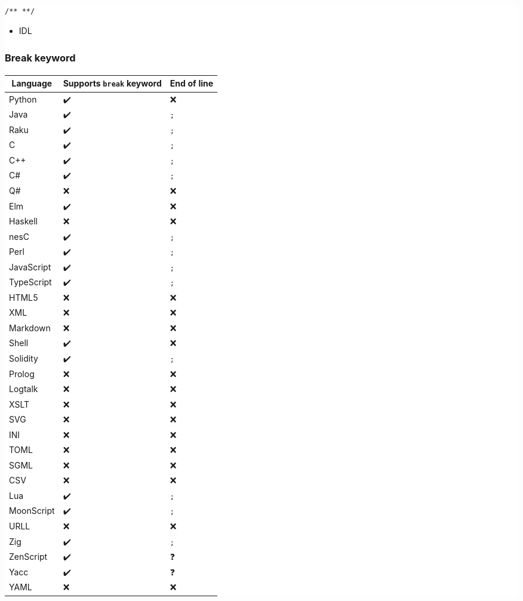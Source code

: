 `/** **/`

* IDL

### Break keyword

| Language | Supports `break` keyword | End of line |
|---|---|---|
| Python | :heavy_check_mark: | :x: |
| Java | :heavy_check_mark: | `;` |
| Raku | :heavy_check_mark: | `;` |
| C | :heavy_check_mark: | `;` |
| C++ | :heavy_check_mark: | `;` |
| C# | :heavy_check_mark: | `;` |
| Q# | :x: | :x: |
| Elm | :heavy_check_mark: | :x: |
| Haskell | :x: | :x: |
| nesC | :heavy_check_mark: | `;` |
| Perl | :heavy_check_mark: | `;` |
| JavaScript | :heavy_check_mark: | `;` |
| TypeScript | :heavy_check_mark: | `;` |
| HTML5 |  :x: | :x: |
| XML | :x: | :x: |
| Markdown | :x:| :x: |
| Shell | :heavy_check_mark: | :x: |
| Solidity | :heavy_check_mark: | `;` |
| Prolog | :x: | :x: |
| Logtalk | :x: | :x: |
| XSLT | :x: | :x: |
| SVG | :x: | :x: |
| INI | :x: | :x: |
| TOML | :x: | :x: |
| SGML | :x: | :x: |
| CSV | :x: | :x: |
| Lua | :heavy_check_mark: | `;` |
| MoonScript | :heavy_check_mark: | `;` |
| URLL | :x: | :x: |
| Zig | :heavy_check_mark: | `;` |
| ZenScript | :heavy_check_mark: | :question: |
| Yacc |:heavy_check_mark: | :question: |
| YAML | :x: | :x: |